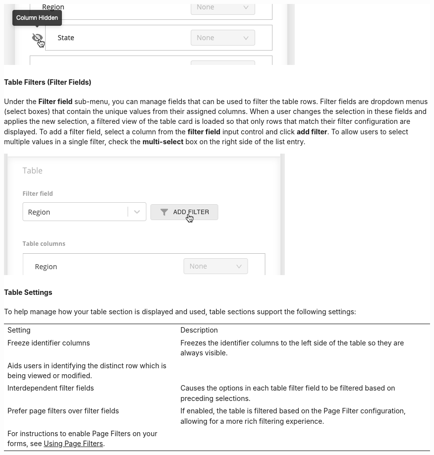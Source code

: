 
![mceclip30.png](mceclip30.png)


#### Table Filters (Filter Fields)


Under the **Filter field** sub-menu, you can manage fields that can be used to filter the table rows. Filter fields are dropdown menus (select boxes) that contain the unique values from their assigned columns. When a user changes the selection in these fields and applies the new selection, a filtered view of the table card is loaded so that only rows that match their filter configuration are displayed. To add a filter field, select a column from the **filter field** input control and click **add filter**. To allow users to select multiple values in a single filter, check the **multi-select** box on the right side of the list entry.


![mceclip0.png](mceclip0.png)


#### Table Settings


To help manage how your table section is displayed and used, table sections support the following settings:




|  |  |
| --- | --- |
| Setting | Description |
| Freeze identifier columns | Freezes the identifier columns to the left side of the table so they are always visible.
Aids users in identifying the distinct row which is being viewed or modified. |
| Interdependent filter fields | Causes the options in each table filter field to be filtered based on preceding selections. |
| Prefer page filters over filter fields | If enabled, the table is filtered based on the Page Filter configuration, allowing for a more rich filtering experience.
For instructions to enable Page Filters on your forms, see [Using Page Filters](#h_01F8B8E69Z57MSA91Z294BF498). |
